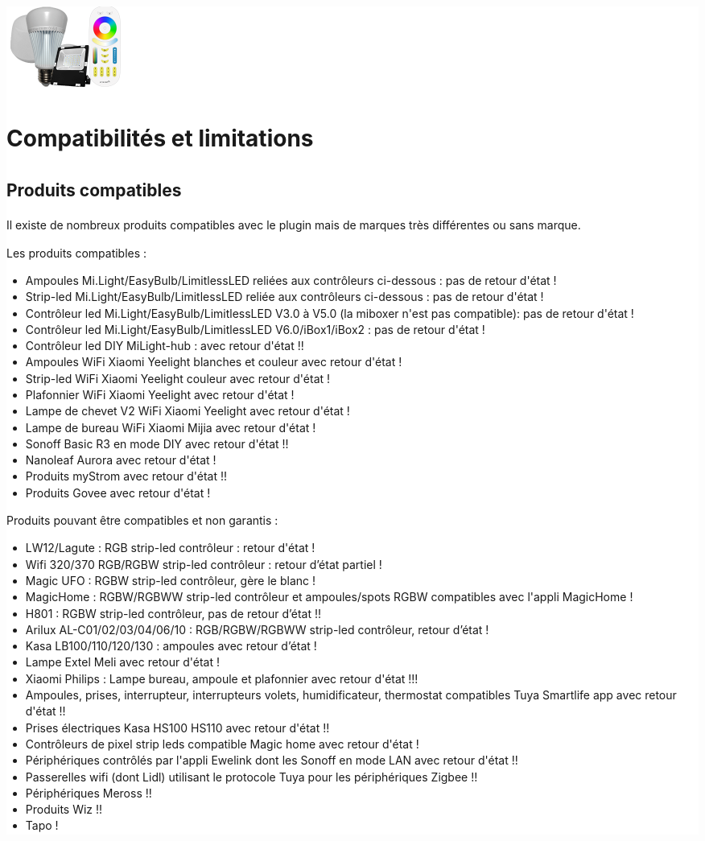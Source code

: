 <img src="../images/wifilightV2_screenshot21.png" alt="image" style="height:100px;"/>


# Compatibilités et limitations

## Produits compatibles 
 
Il existe de nombreux produits compatibles avec le plugin mais de marques très différentes ou sans marque.
 
Les produits compatibles :
-   Ampoules Mi.Light/EasyBulb/LimitlessLED reliées aux contrôleurs ci-dessous : pas de retour d'état !
-   Strip-led Mi.Light/EasyBulb/LimitlessLED reliée aux contrôleurs ci-dessous : pas de retour d'état !
-   Contrôleur led Mi.Light/EasyBulb/LimitlessLED V3.0 à V5.0 (la miboxer n'est pas compatible): pas de retour d'état !
-   Contrôleur led Mi.Light/EasyBulb/LimitlessLED V6.0/iBox1/iBox2 : pas de retour d'état !
-   Contrôleur led DIY MiLight-hub : avec retour d'état !!
-   Ampoules WiFi Xiaomi Yeelight blanches et couleur avec retour d'état !
-   Strip-led WiFi Xiaomi Yeelight couleur avec retour d'état !
-   Plafonnier WiFi Xiaomi Yeelight avec retour d'état !
-   Lampe de chevet V2 WiFi Xiaomi Yeelight avec retour d'état !
-   Lampe de bureau WiFi Xiaomi Mijia avec retour d'état !
- 	Sonoff Basic R3 en mode DIY avec retour d'état !!
-   Nanoleaf Aurora avec retour d'état !
-	Produits myStrom avec retour d'état !!
-   Produits Govee avec retour d'état !


Produits pouvant être compatibles et non garantis :
-   LW12/Lagute : RGB strip-led contrôleur : retour d'état !
-   Wifi 320/370 RGB/RGBW strip-led contrôleur : retour d’état partiel !
-   Magic UFO : RGBW strip-led contrôleur, gère le blanc !
-   MagicHome : RGBW/RGBWW strip-led contrôleur et ampoules/spots RGBW compatibles avec l'appli MagicHome !
-   H801 : RGBW strip-led contrôleur, pas de retour d’état !!
-   Arilux AL-C01/02/03/04/06/10 : RGB/RGBW/RGBWW strip-led contrôleur, retour d’état !
-   Kasa LB100/110/120/130 : ampoules avec retour d’état !
-   Lampe Extel Meli avec retour d'état !
-   Xiaomi Philips : Lampe bureau, ampoule et plafonnier avec retour d'état !!!
-   Ampoules, prises, interrupteur, interrupteurs volets, humidificateur, thermostat compatibles Tuya Smartlife app avec retour d'état !!
-   Prises électriques Kasa HS100 HS110 avec retour d'état !!
-   Contrôleurs de pixel strip leds compatible Magic home avec retour d'état !
-	Périphériques contrôlés par l'appli Ewelink dont les Sonoff en mode LAN avec retour d'état !!
-	Passerelles wifi (dont Lidl) utilisant le protocole Tuya pour les périphériques Zigbee !!
-   Périphériques Meross !!
-	Produits Wiz !!
-   Tapo !
